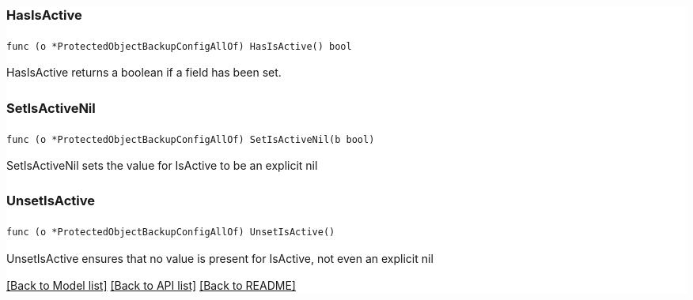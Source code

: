 ### HasIsActive

`func (o *ProtectedObjectBackupConfigAllOf) HasIsActive() bool`

HasIsActive returns a boolean if a field has been set.

### SetIsActiveNil

`func (o *ProtectedObjectBackupConfigAllOf) SetIsActiveNil(b bool)`

 SetIsActiveNil sets the value for IsActive to be an explicit nil

### UnsetIsActive
`func (o *ProtectedObjectBackupConfigAllOf) UnsetIsActive()`

UnsetIsActive ensures that no value is present for IsActive, not even an explicit nil

[[Back to Model list]](../README.md#documentation-for-models) [[Back to API list]](../README.md#documentation-for-api-endpoints) [[Back to README]](../README.md)


